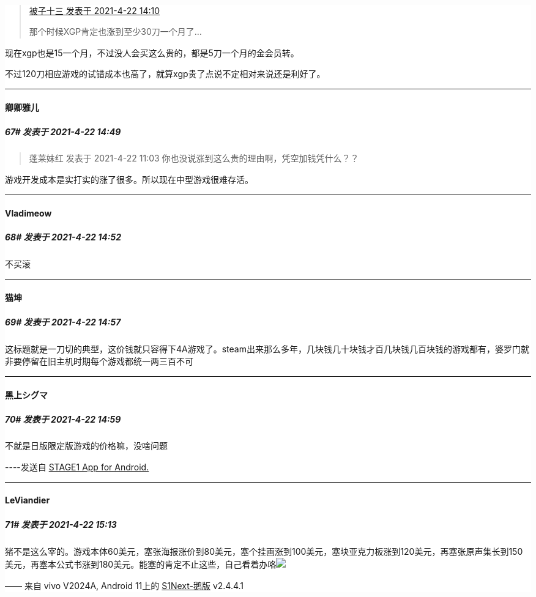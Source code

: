 
<blockquote><a href="httphttps://bbs.saraba1st.com/2b/forum.php?mod=redirect&amp;goto=findpost&amp;pid=51023162&amp;ptid=2000360" target="_blank">被子十三 发表于 2021-4-22 14:10</a>

那个时候XGP肯定也涨到至少30刀一个月了…</blockquote>
现在xgp也是15一个月，不过没人会买这么贵的，都是5刀一个月的金会员转。

不过120刀相应游戏的试错成本也高了，就算xgp贵了点说不定相对来说还是利好了。


*****

####  卿卿雅儿  
##### 67#       发表于 2021-4-22 14:49


<blockquote>蓬莱妹红 发表于 2021-4-22 11:03
你也没说涨到这么贵的理由啊，凭空加钱凭什么？？</blockquote>
游戏开发成本是实打实的涨了很多。所以现在中型游戏很难存活。


*****

####  Vladimeow  
##### 68#       发表于 2021-4-22 14:52


不买滚


*****

####  猫坤  
##### 69#       发表于 2021-4-22 14:57


这标题就是一刀切的典型，这价钱就只容得下4A游戏了。steam出来那么多年，几块钱几十块钱才百几块钱几百块钱的游戏都有，婆罗门就非要停留在旧主机时期每个游戏都统一两三百不可


*****

####  黑上シグマ  
##### 70#       发表于 2021-4-22 14:59


不就是日版限定版游戏的价格嘛，没啥问题


----发送自 [STAGE1 App for Android.](http://stage1.5j4m.com/?1.37)


*****

####  LeViandier  
##### 71#       发表于 2021-4-22 15:13


猪不是这么宰的。游戏本体60美元，塞张海报涨价到80美元，塞个挂画涨到100美元，塞块亚克力板涨到120美元，再塞张原声集长到150美元，再塞本公式书涨到180美元。能塞的肯定不止这些，自己看着办咯<img src="https://static.saraba1st.com/image/smiley/face2017/031.png" referrerpolicy="no-referrer">

—— 来自 vivo V2024A, Android 11上的 [S1Next-鹅版](https://github.com/ykrank/S1-Next/releases) v2.4.4.1
